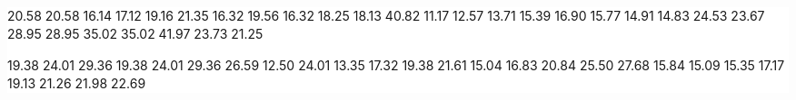 20.58
20.58
16.14
17.12
19.16
21.35
16.32
19.56
16.32
18.25
18.13
40.82
11.17
12.57
13.71
15.39
16.90
15.77
14.91
14.83
24.53
23.67
28.95
28.95
35.02
35.02
41.97
23.73
21.25

19.38
24.01
29.36
19.38
24.01
29.36
26.59
12.50
24.01
13.35
17.32
19.38
21.61
15.04
16.83
20.84
25.50
27.68
15.84
15.09
15.35
17.17
19.13
21.26
21.98
22.69
